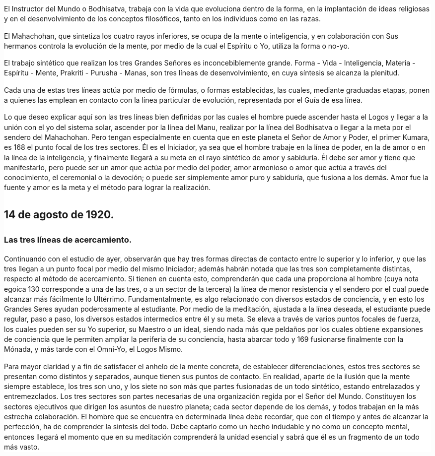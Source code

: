 El Instructor del Mundo o Bodhisatva, trabaja con la vida que evoluciona dentro de la forma, en la implantación de ideas religiosas y en el desenvolvimiento de los conceptos filosóficos, tanto en los individuos como en las razas.

El Mahachohan, que sintetiza los cuatro rayos inferiores, se ocupa de la mente o inteligencia, y en colaboración con Sus hermanos controla la evolución de la mente, por medio de la cual el Espíritu o Yo, utiliza la forma o no-yo.

El trabajo sintético que realizan los tres Grandes Señores es inconcebiblemente grande. Forma - Vida - Inteligencia, Materia - Espíritu - Mente, Prakriti - Purusha - Manas, son tres líneas de desenvolvimiento, en cuya síntesis se alcanza la plenitud.

Cada una de estas tres líneas actúa por medio de fórmulas, o formas establecidas, las cuales, mediante graduadas etapas, ponen a quienes las emplean en contacto con la línea particular de evolución, representada por el Guía de esa línea.

Lo que deseo explicar aquí son las tres líneas bien definidas por las cuales el hombre puede ascender hasta el Logos y llegar a la unión con el yo del sistema solar, ascender por la línea del Manu, realizar por la línea del Bodhisatva o llegar a la meta por el sendero del Mahachohan. Pero tengan especialmente en cuenta que en este planeta el Señor de Amor y Poder, el primer Kumara, es <pin lang="en">168</pin> el punto focal de los tres sectores. Él es el Iniciador, ya sea que el hombre trabaje en la línea de poder, en la de amor o en la línea de la inteligencia, y finalmente llegará a su meta en el rayo sintético de amor y sabiduría. Él debe ser amor y tiene que manifestarlo, pero puede ser un amor que actúa por medio del poder, amor armonioso o amor que actúa a través del conocimiento, el ceremonial o la devoción; o puede ser simplemente amor puro y sabiduría, que fusiona a los demás. Amor fue la fuente y amor es la meta y el método para lograr la realización.

## 14 de agosto de 1920.

### Las tres líneas de acercamiento.

Continuando con el estudio de ayer, observarán que hay tres formas directas de contacto entre lo superior y lo inferior, y que las tres llegan a un punto focal por medio del mismo Iniciador; además habrán notada que las tres son completamente distintas, respecto al método de acercamiento. Si tienen en cuenta esto, comprenderán que cada una proporciona al hombre (cuya nota egoica <pin lang="es">130</pin> corresponde a una de las tres, o a un sector de la tercera) la línea de menor resistencia y el sendero por el cual puede alcanzar más fácilmente lo Ultérrimo. Fundamentalmente, es algo relacionado con diversos estados de conciencia, y en esto los Grandes Seres ayudan poderosamente al estudiante. Por medio de la meditación, ajustada a la línea deseada, el estudiante puede regular, paso a paso, los diversos estados intermedios entre él y su meta. Se eleva a través de varios puntos focales de fuerza, los cuales pueden ser su Yo superior, su Maestro o un ideal, siendo nada más que peldaños por los cuales obtiene expansiones de conciencia que le permiten ampliar la periferia de su conciencia, hasta abarcar todo y <pin lang="en">169</pin> fusionarse finalmente con la Mónada, y más tarde con el Omni-Yo, el Logos Mismo.

Para mayor claridad y a fin de satisfacer el anhelo de la mente concreta, de establecer diferenciaciones, estos tres sectores se presentan como distintos y separados, aunque tienen sus puntos de contacto. En realidad, aparte de la ilusión que la mente siempre establece, los tres son uno, y los siete no son más que partes fusionadas de un todo sintético, estando entrelazados y entremezclados. Los tres sectores son partes necesarias de una organización regida por el Señor del Mundo. Constituyen los sectores ejecutivos que dirigen los asuntos de nuestro planeta; cada sector depende de los demás, y todos trabajan en la más estrecha colaboración. El hombre que se encuentra en determinada línea debe recordar, que con el tiempo y antes de alcanzar la perfección, ha de comprender la síntesis del todo. Debe captarlo como un hecho indudable y no como un concepto mental, entonces llegará el momento que en su meditación comprenderá la unidad esencial y sabrá que él es un fragmento de un todo más vasto.
